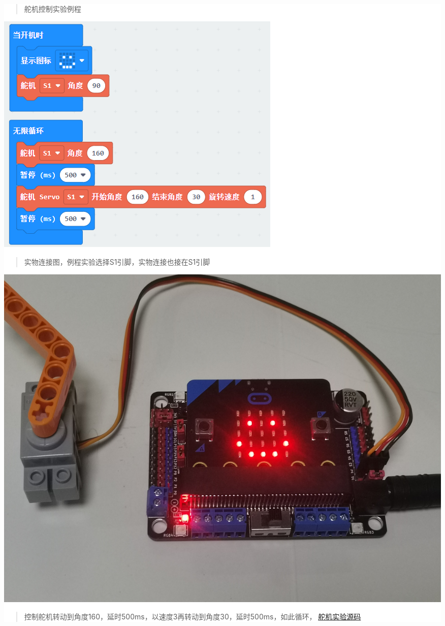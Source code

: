 > 舵机控制实验例程

![motorbit_servo_code_zh](motorbit/motorbit_servo_code_zh.png)

> 实物连接图，例程实验选择S1引脚，实物连接也接在S1引脚

![motorbit_servo_zh](motorbit/motorbit_servo_zh.png)
> 控制舵机转动到角度160，延时500ms，以速度3再转动到角度30，延时500ms，如此循环， [舵机实验源码](https://makecode.microbit.org/_Ea1cH3JwmehY)
